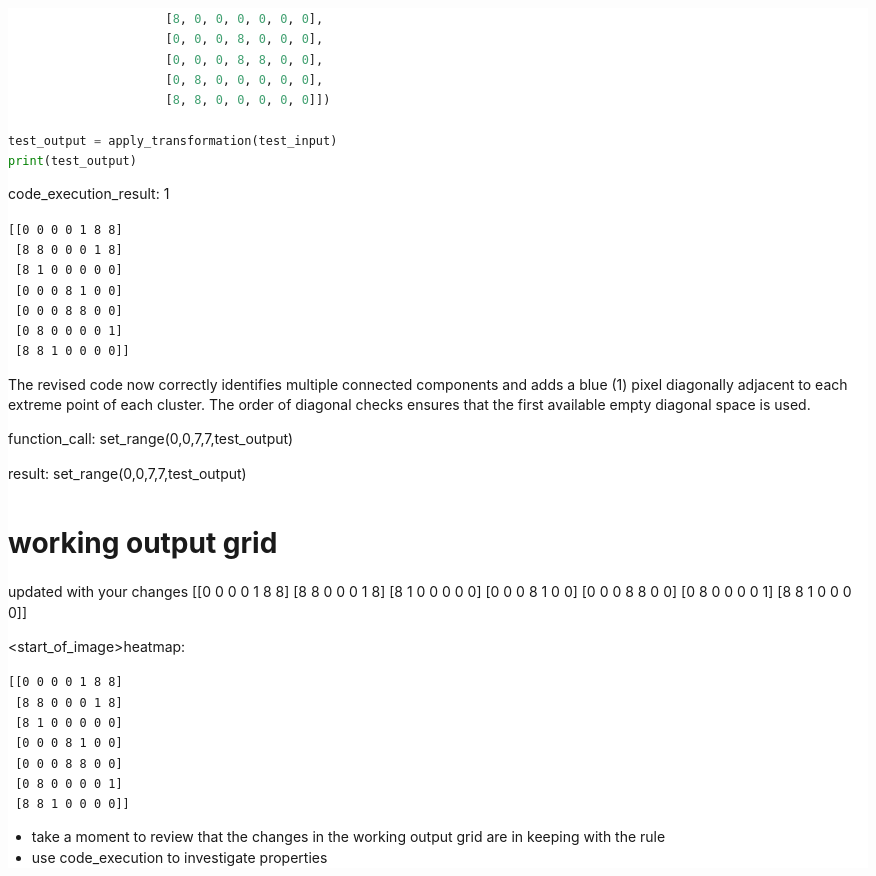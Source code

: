 ```python
                      [8, 0, 0, 0, 0, 0, 0],
                      [0, 0, 0, 8, 0, 0, 0],
                      [0, 0, 0, 8, 8, 0, 0],
                      [0, 8, 0, 0, 0, 0, 0],
                      [8, 8, 0, 0, 0, 0, 0]])

test_output = apply_transformation(test_input)
print(test_output)
```
code_execution_result: 1
```
[[0 0 0 0 1 8 8]
 [8 8 0 0 0 1 8]
 [8 1 0 0 0 0 0]
 [0 0 0 8 1 0 0]
 [0 0 0 8 8 0 0]
 [0 8 0 0 0 0 1]
 [8 8 1 0 0 0 0]]
```

The revised code now correctly identifies multiple connected components and adds a blue (1) pixel diagonally adjacent to each extreme point of each cluster.  The order of diagonal checks ensures that the first available empty diagonal space is used.


function_call:
set_range(0,0,7,7,test_output)

result:
set_range(0,0,7,7,test_output)
# working output grid
updated with your changes
[[0 0 0 0 1 8 8]
 [8 8 0 0 0 1 8]
 [8 1 0 0 0 0 0]
 [0 0 0 8 1 0 0]
 [0 0 0 8 8 0 0]
 [0 8 0 0 0 0 1]
 [8 8 1 0 0 0 0]]


<start_of_image>heatmap:
```
[[0 0 0 0 1 8 8]
 [8 8 0 0 0 1 8]
 [8 1 0 0 0 0 0]
 [0 0 0 8 1 0 0]
 [0 0 0 8 8 0 0]
 [0 8 0 0 0 0 1]
 [8 8 1 0 0 0 0]]
```
- take a moment to review that the changes in the working output grid are in keeping with the rule
- use code_execution to investigate properties
